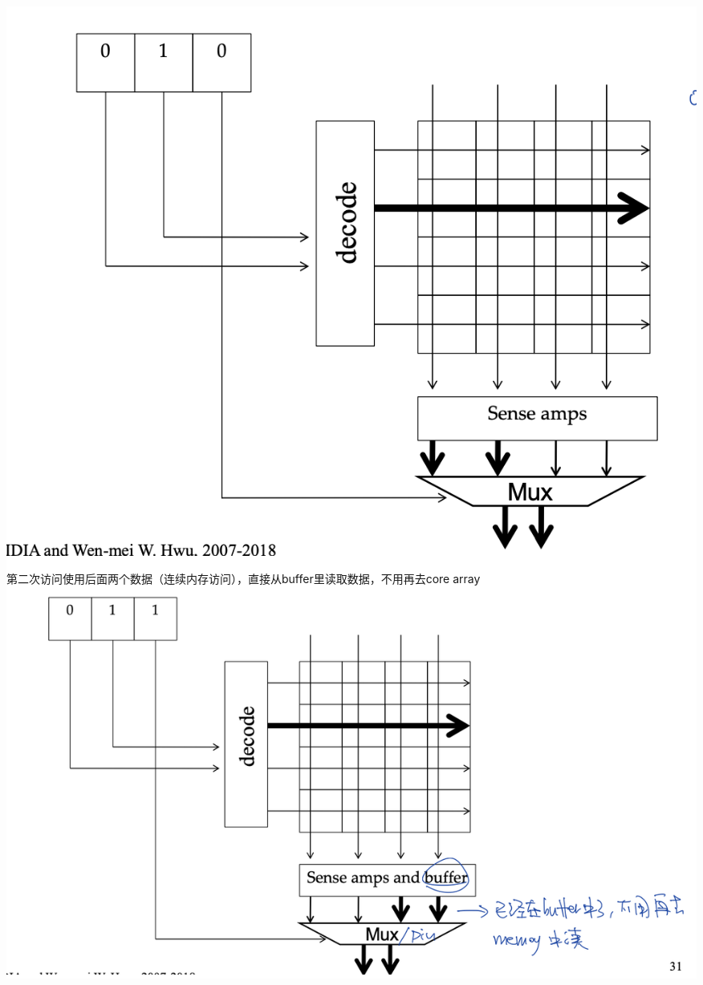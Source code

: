   ![](https://github.com/amosteernamazz/amosteernamazz.github.io/raw/master/pictures/gpumemory_23.png)


  第二次访问使用后面两个数据（连续内存访问），直接从buffer里读取数据，不用再去core array
  ![](https://github.com/amosteernamazz/amosteernamazz.github.io/raw/master/pictures/gpumemory_24.png)
